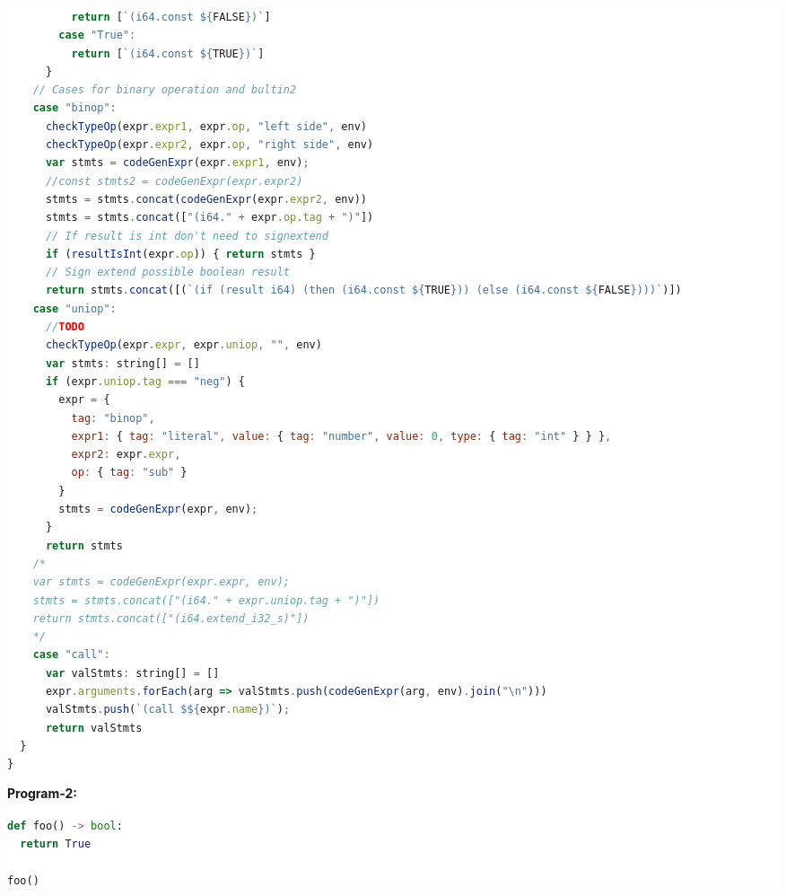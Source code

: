 ```javascript
          return [`(i64.const ${FALSE})`]
        case "True":
          return [`(i64.const ${TRUE})`]
      }
    // Cases for binary operation and bultin2
    case "binop":
      checkTypeOp(expr.expr1, expr.op, "left side", env)
      checkTypeOp(expr.expr2, expr.op, "right side", env)
      var stmts = codeGenExpr(expr.expr1, env);
      //const stmts2 = codeGenExpr(expr.expr2)
      stmts = stmts.concat(codeGenExpr(expr.expr2, env))
      stmts = stmts.concat(["(i64." + expr.op.tag + ")"])
      // If result is int don't need to signextend
      if (resultIsInt(expr.op)) { return stmts }
      // Sign extend possible boolean result
      return stmts.concat([(`(if (result i64) (then (i64.const ${TRUE})) (else (i64.const ${FALSE})))`)])
    case "uniop":
      //TODO 
      checkTypeOp(expr.expr, expr.uniop, "", env)
      var stmts: string[] = []
      if (expr.uniop.tag === "neg") {
        expr = {
          tag: "binop",
          expr1: { tag: "literal", value: { tag: "number", value: 0, type: { tag: "int" } } },
          expr2: expr.expr,
          op: { tag: "sub" }
        }
        stmts = codeGenExpr(expr, env);
      }
      return stmts
    /*
    var stmts = codeGenExpr(expr.expr, env);
    stmts = stmts.concat(["(i64." + expr.uniop.tag + ")"])
    return stmts.concat(["(i64.extend_i32_s)"])
    */
    case "call":
      var valStmts: string[] = []
      expr.arguments.forEach(arg => valStmts.push(codeGenExpr(arg, env).join("\n")))
      valStmts.push(`(call $${expr.name})`);
      return valStmts
  }
}
```


**Program-2:**

```python
def foo() -> bool:
  return True

foo()
```
